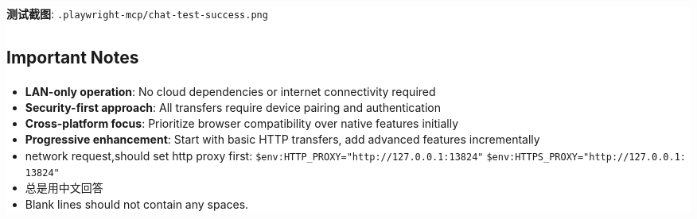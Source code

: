 **测试截图**: `.playwright-mcp/chat-test-success.png`

## Important Notes

- **LAN-only operation**: No cloud dependencies or internet connectivity required
- **Security-first approach**: All transfers require device pairing and authentication
- **Cross-platform focus**: Prioritize browser compatibility over native features initially
- **Progressive enhancement**: Start with basic HTTP transfers, add advanced features incrementally
- network request,should set http proxy first:
`$env:HTTP_PROXY="http://127.0.0.1:13824"`
`$env:HTTPS_PROXY="http://127.0.0.1:13824"`
- 总是用中文回答
- Blank lines should not contain any spaces.